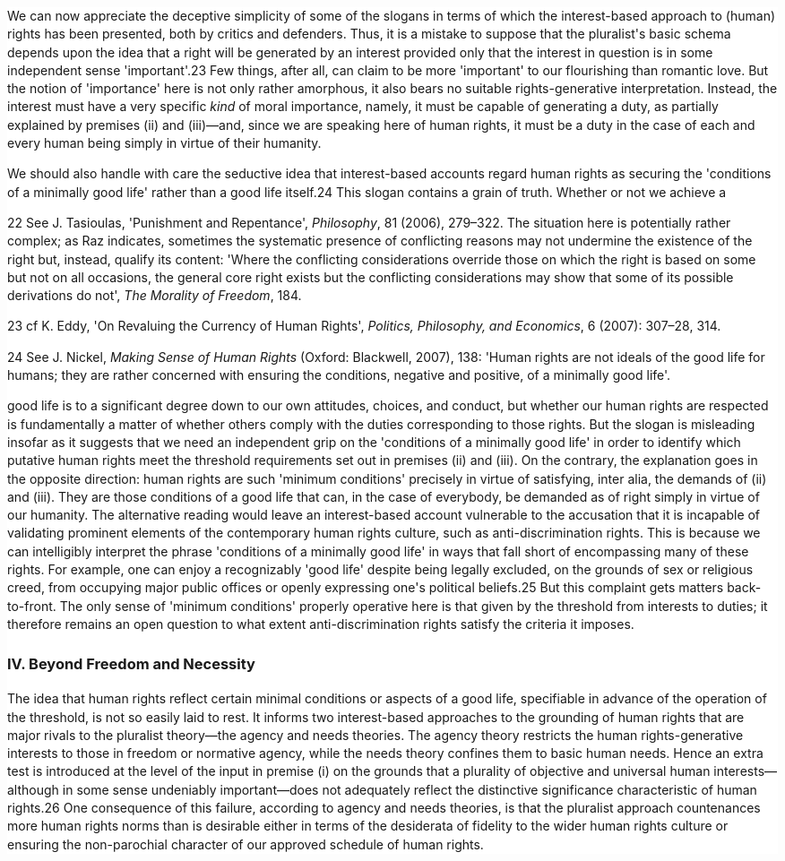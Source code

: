 We can now appreciate the deceptive simplicity of some of the slogans in terms of which the interest-based approach to (human) rights has been presented, both by critics and defenders. Thus, it is a mistake to suppose that the pluralist's basic schema depends upon the idea that a right will be generated by an interest provided only that the interest in question is in some independent sense 'important'.23 Few things, after all, can claim to be more 'important' to our flourishing than romantic love. But the notion of 'importance' here is not only rather amorphous, it also bears no suitable rights-generative interpretation. Instead, the interest must have a very specific *kind* of moral importance, namely, it must be capable of generating a duty, as partially explained by premises (ii) and (iii)—and, since we are speaking here of human rights, it must be a duty in the case of each and every human being simply in virtue of their humanity.

We should also handle with care the seductive idea that interest-based accounts regard human rights as securing the 'conditions of a minimally good life' rather than a good life itself.24 This slogan contains a grain of truth. Whether or not we achieve a

22 See J. Tasioulas, 'Punishment and Repentance', *Philosophy*, 81 (2006), 279–322. The situation here is potentially rather complex; as Raz indicates, sometimes the systematic presence of conflicting reasons may not undermine the existence of the right but, instead, qualify its content: 'Where the conflicting considerations override those on which the right is based on some but not on all occasions, the general core right exists but the conflicting considerations may show that some of its possible derivations do not', *The Morality of Freedom*, 184.

23 cf K. Eddy, 'On Revaluing the Currency of Human Rights', *Politics, Philosophy, and Economics*, 6 (2007): 307–28, 314.

24 See J. Nickel, *Making Sense of Human Rights* (Oxford: Blackwell, 2007), 138: 'Human rights are not ideals of the good life for humans; they are rather concerned with ensuring the conditions, negative and positive, of a minimally good life'.

good life is to a significant degree down to our own attitudes, choices, and conduct, but whether our human rights are respected is fundamentally a matter of whether others comply with the duties corresponding to those rights. But the slogan is misleading insofar as it suggests that we need an independent grip on the 'conditions of a minimally good life' in order to identify which putative human rights meet the threshold requirements set out in premises (ii) and (iii). On the contrary, the explanation goes in the opposite direction: human rights are such 'minimum conditions' precisely in virtue of satisfying, inter alia, the demands of (ii) and (iii). They are those conditions of a good life that can, in the case of everybody, be demanded as of right simply in virtue of our humanity. The alternative reading would leave an interest-based account vulnerable to the accusation that it is incapable of validating prominent elements of the contemporary human rights culture, such as anti-discrimination rights. This is because we can intelligibly interpret the phrase 'conditions of a minimally good life' in ways that fall short of encompassing many of these rights. For example, one can enjoy a recognizably 'good life' despite being legally excluded, on the grounds of sex or religious creed, from occupying major public offices or openly expressing one's political beliefs.25 But this complaint gets matters back-to-front. The only sense of 'minimum conditions' properly operative here is that given by the threshold from interests to duties; it therefore remains an open question to what extent anti-discrimination rights satisfy the criteria it imposes.

### **IV. Beyond Freedom and Necessity**

The idea that human rights reflect certain minimal conditions or aspects of a good life, specifiable in advance of the operation of the threshold, is not so easily laid to rest. It informs two interest-based approaches to the grounding of human rights that are major rivals to the pluralist theory—the agency and needs theories. The agency theory restricts the human rights-generative interests to those in freedom or normative agency, while the needs theory confines them to basic human needs. Hence an extra test is introduced at the level of the input in premise (i) on the grounds that a plurality of objective and universal human interests—although in some sense undeniably important—does not adequately reflect the distinctive significance characteristic of human rights.26 One consequence of this failure, according to agency and needs theories, is that the pluralist approach countenances more human rights norms than is desirable either in terms of the desiderata of fidelity to the wider human rights culture or ensuring the non-parochial character of our approved schedule of human rights.
